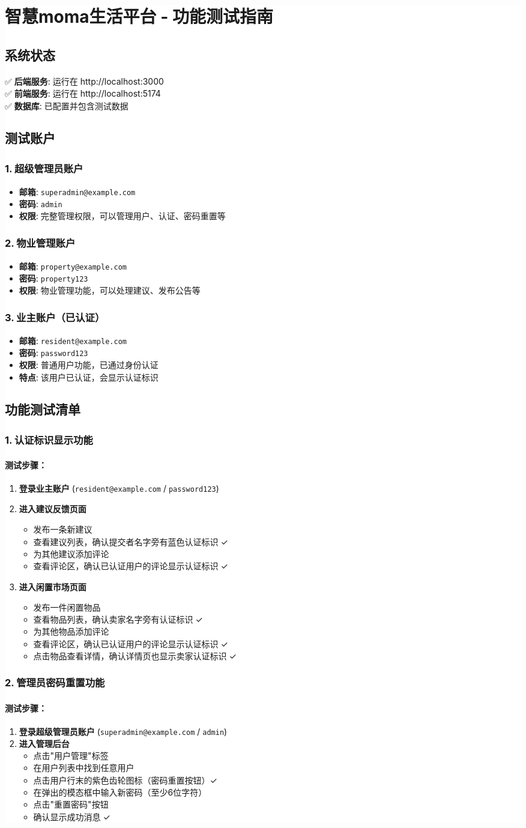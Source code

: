 # 智慧moma生活平台 - 功能测试指南

## 系统状态

✅ **后端服务**: 运行在 http://localhost:3000  
✅ **前端服务**: 运行在 http://localhost:5174  
✅ **数据库**: 已配置并包含测试数据  

## 测试账户

### 1. 超级管理员账户
- **邮箱**: `superadmin@example.com`
- **密码**: `admin`
- **权限**: 完整管理权限，可以管理用户、认证、密码重置等

### 2. 物业管理账户
- **邮箱**: `property@example.com`
- **密码**: `property123`
- **权限**: 物业管理功能，可以处理建议、发布公告等

### 3. 业主账户（已认证）
- **邮箱**: `resident@example.com`
- **密码**: `password123`
- **权限**: 普通用户功能，已通过身份认证
- **特点**: 该用户已认证，会显示认证标识

## 功能测试清单

### 1. 认证标识显示功能

#### 测试步骤：
1. **登录业主账户** (`resident@example.com` / `password123`)
2. **进入建议反馈页面**
   - 发布一条新建议
   - 查看建议列表，确认提交者名字旁有蓝色认证标识 ✓
   - 为其他建议添加评论
   - 查看评论区，确认已认证用户的评论显示认证标识 ✓

3. **进入闲置市场页面**
   - 发布一件闲置物品
   - 查看物品列表，确认卖家名字旁有认证标识 ✓
   - 为其他物品添加评论
   - 查看评论区，确认已认证用户的评论显示认证标识 ✓
   - 点击物品查看详情，确认详情页也显示卖家认证标识 ✓

### 2. 管理员密码重置功能

#### 测试步骤：
1. **登录超级管理员账户** (`superadmin@example.com` / `admin`)
2. **进入管理后台**
   - 点击"用户管理"标签
   - 在用户列表中找到任意用户
   - 点击用户行末的紫色齿轮图标（密码重置按钮）✓
   - 在弹出的模态框中输入新密码（至少6位字符）
   - 点击"重置密码"按钮
   - 确认显示成功消息 ✓
